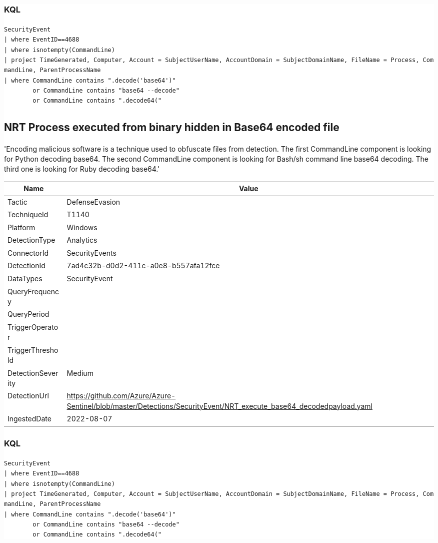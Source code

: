 ### KQL
```kql
SecurityEvent
| where EventID==4688
| where isnotempty(CommandLine)
| project TimeGenerated, Computer, Account = SubjectUserName, AccountDomain = SubjectDomainName, FileName = Process, CommandLine, ParentProcessName
| where CommandLine contains ".decode('base64')"
        or CommandLine contains "base64 --decode"
        or CommandLine contains ".decode64("

```

## NRT Process executed from binary hidden in Base64 encoded file

'Encoding malicious software is a technique used to obfuscate files from detection.
The first CommandLine component is looking for Python decoding base64.
The second CommandLine component is looking for Bash/sh command line base64 decoding.
The third one is looking for Ruby decoding base64.'

|Name | Value |
| --- | --- |
|Tactic | DefenseEvasion|
|TechniqueId | T1140|
|Platform | Windows|
|DetectionType | Analytics |
|ConnectorId | SecurityEvents |
|DetectionId | 7ad4c32b-d0d2-411c-a0e8-b557afa12fce |
|DataTypes | SecurityEvent |
|QueryFrequency |  |
|QueryPeriod |  |
|TriggerOperator |  |
|TriggerThreshold |  |
|DetectionSeverity | Medium |
|DetectionUrl | https://github.com/Azure/Azure-Sentinel/blob/master/Detections/SecurityEvent/NRT_execute_base64_decodedpayload.yaml |
|IngestedDate | 2022-08-07 |

### KQL
```kql
SecurityEvent
| where EventID==4688
| where isnotempty(CommandLine)
| project TimeGenerated, Computer, Account = SubjectUserName, AccountDomain = SubjectDomainName, FileName = Process, CommandLine, ParentProcessName
| where CommandLine contains ".decode('base64')"
        or CommandLine contains "base64 --decode"
        or CommandLine contains ".decode64("

```
